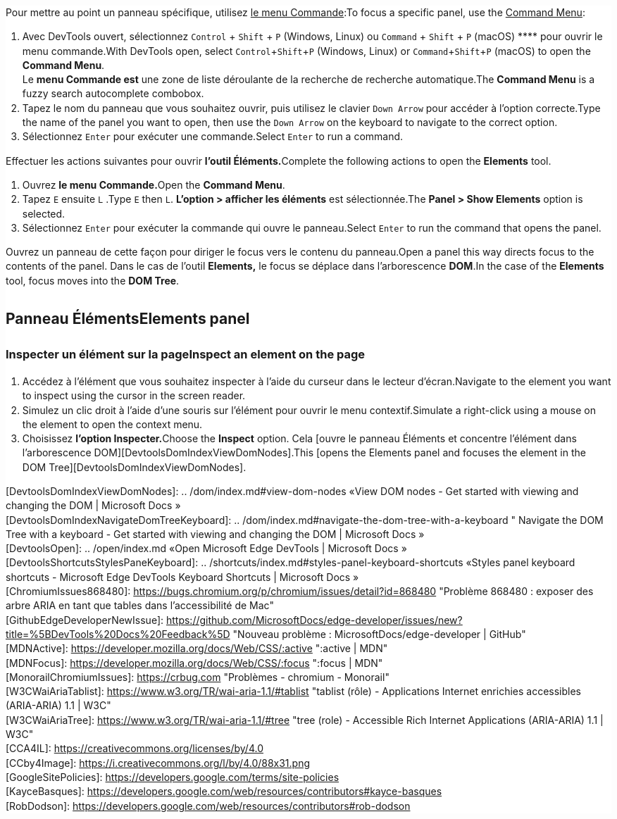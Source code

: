 <span data-ttu-id="a16f2-138">Pour mettre au point un panneau spécifique, utilisez [le menu Commande][DevtoolsCommandMenuIndex]:</span><span class="sxs-lookup"><span data-stu-id="a16f2-138">To focus a specific panel, use the [Command Menu][DevtoolsCommandMenuIndex]:</span></span>  

1.  <span data-ttu-id="a16f2-139">Avec DevTools ouvert, sélectionnez `Control` + `Shift` + `P` \(Windows, Linux\) ou `Command` + `Shift` + `P` \(macOS\) \*\*\*\* pour ouvrir le menu commande.</span><span class="sxs-lookup"><span data-stu-id="a16f2-139">With DevTools open, select `Control`+`Shift`+`P` \(Windows, Linux\) or `Command`+`Shift`+`P` \(macOS\) to open the **Command Menu**.</span></span>  
    <span data-ttu-id="a16f2-140">Le **menu Commande est** une zone de liste déroulante de la recherche de recherche automatique.</span><span class="sxs-lookup"><span data-stu-id="a16f2-140">The **Command Menu** is a fuzzy search autocomplete combobox.</span></span>  
1.  <span data-ttu-id="a16f2-141">Tapez le nom du panneau que vous souhaitez ouvrir, puis utilisez le clavier `Down Arrow` pour accéder à l’option correcte.</span><span class="sxs-lookup"><span data-stu-id="a16f2-141">Type the name of the panel you want to open, then use the `Down Arrow` on the keyboard to navigate to the correct option.</span></span>  
1.  <span data-ttu-id="a16f2-142">Sélectionnez `Enter` pour exécuter une commande.</span><span class="sxs-lookup"><span data-stu-id="a16f2-142">Select `Enter` to run a command.</span></span>  

<span data-ttu-id="a16f2-143">Effectuer les actions suivantes pour ouvrir **l’outil Éléments.**</span><span class="sxs-lookup"><span data-stu-id="a16f2-143">Complete the following actions to open the **Elements** tool.</span></span>  

1.  <span data-ttu-id="a16f2-144">Ouvrez **le menu Commande.**</span><span class="sxs-lookup"><span data-stu-id="a16f2-144">Open the **Command Menu**.</span></span>  
1.  <span data-ttu-id="a16f2-145">Tapez `E` ensuite `L` .</span><span class="sxs-lookup"><span data-stu-id="a16f2-145">Type `E` then `L`.</span></span>  <span data-ttu-id="a16f2-146">**L’option > afficher les éléments** est sélectionnée.</span><span class="sxs-lookup"><span data-stu-id="a16f2-146">The **Panel > Show Elements** option is selected.</span></span>  
1.  <span data-ttu-id="a16f2-147">Sélectionnez `Enter` pour exécuter la commande qui ouvre le panneau.</span><span class="sxs-lookup"><span data-stu-id="a16f2-147">Select `Enter` to run the command that opens the panel.</span></span>  

<span data-ttu-id="a16f2-148">Ouvrez un panneau de cette façon pour diriger le focus vers le contenu du panneau.</span><span class="sxs-lookup"><span data-stu-id="a16f2-148">Open a panel this way directs focus to the contents of the panel.</span></span>  <span data-ttu-id="a16f2-149">Dans le cas de l’outil **Elements,** le focus se déplace dans l’arborescence **DOM**.</span><span class="sxs-lookup"><span data-stu-id="a16f2-149">In the case of the **Elements** tool, focus moves into the **DOM Tree**.</span></span>  

## <a name="elements-panel"></a><span data-ttu-id="a16f2-150">Panneau Éléments</span><span class="sxs-lookup"><span data-stu-id="a16f2-150">Elements panel</span></span>  

### <a name="inspect-an-element-on-the-page"></a><span data-ttu-id="a16f2-151">Inspecter un élément sur la page</span><span class="sxs-lookup"><span data-stu-id="a16f2-151">Inspect an element on the page</span></span>  

1.  <span data-ttu-id="a16f2-152">Accédez à l’élément que vous souhaitez inspecter à l’aide du curseur dans le lecteur d’écran.</span><span class="sxs-lookup"><span data-stu-id="a16f2-152">Navigate to the element you want to inspect using the cursor in the screen reader.</span></span>  
1.  <span data-ttu-id="a16f2-153">Simulez un clic droit à l’aide d’une souris sur l’élément pour ouvrir le menu contextif.</span><span class="sxs-lookup"><span data-stu-id="a16f2-153">Simulate a right-click using a mouse on the element to open the context menu.</span></span>  
1.  <span data-ttu-id="a16f2-154">Choisissez **l’option Inspecter.**</span><span class="sxs-lookup"><span data-stu-id="a16f2-154">Choose the **Inspect** option.</span></span>  <span data-ttu-id="a16f2-155">Cela [ouvre le panneau Éléments et concentre l’élément dans l’arborescence DOM][DevtoolsDomIndexViewDomNodes].</span><span class="sxs-lookup"><span data-stu-id="a16f2-155">This [opens the Elements panel and focuses the element in the DOM Tree][DevtoolsDomIndexViewDomNodes].</span></span>  


[DevtoolsAccessibilityReference]: ./reference.md "Référence d’accessibilité | Documents Microsoft"  
[DevtoolsAccessibilityReferencePane]: reference.md#the-accessibility-pane "Volet Accessibilité : référence sur l’accessibilité | Documents Microsoft"  
[MicrosoftEdgeDevtoolsMain]: ../../devtools-guide-chromium/index.md "Microsoft Edge outils de développement (Chromium) | Documents Microsoft"  
[DevtoolsCommandMenuIndex]: ../command-menu/index.md "Exécuter des commandes avec le menu de Microsoft Edge DevTools | Documents Microsoft"  
[DevtoolsConsoleIndex]: ../console/index.md "Présentation de la console | Documents Microsoft"  
[DevtoolsCssIndex]: ../css/index.md "Prise en main Avec l’affichage et la modification des | Documents Microsoft"  
[DevtoolsDomIndexViewDomNodes]: .. /dom/index.md#view-dom-nodes «View DOM nodes - Get started with viewing and changing the DOM | Microsoft Docs »  
[DevtoolsDomIndexNavigateDomTreeKeyboard]: .. /dom/index.md#navigate-the-dom-tree-with-a-keyboard " Navigate the DOM Tree with a keyboard - Get started with viewing and changing the DOM | Microsoft Docs »  
[DevtoolsOpen]: .. /open/index.md «Open Microsoft Edge DevTools | Microsoft Docs »  
[DevtoolsShortcutsStylesPaneKeyboard]: .. /shortcuts/index.md#styles-panel-keyboard-shortcuts «Styles panel keyboard shortcuts - Microsoft Edge DevTools Keyboard Shortcuts | Microsoft Docs »  
[ChromiumIssues868480]: https://bugs.chromium.org/p/chromium/issues/detail?id=868480 "Problème 868480 : exposer des arbre ARIA en tant que tables dans l’accessibilité de Mac"  
[GithubEdgeDeveloperNewIssue]: https://github.com/MicrosoftDocs/edge-developer/issues/new?title=%5BDevTools%20Docs%20Feedback%5D "Nouveau problème : MicrosoftDocs/edge-developer | GitHub"  
[MDNActive]: https://developer.mozilla.org/docs/Web/CSS/:active ":active | MDN"  
[MDNFocus]: https://developer.mozilla.org/docs/Web/CSS/:focus ":focus | MDN"  
[MonorailChromiumIssues]: https://crbug.com "Problèmes - chromium - Monorail"  
[W3CWaiAriaTablist]: https://www.w3.org/TR/wai-aria-1.1/#tablist "tablist (rôle) - Applications Internet enrichies accessibles (ARIA-ARIA) 1.1 | W3C"  
[W3CWaiAriaTree]: https://www.w3.org/TR/wai-aria-1.1/#tree "tree (role) - Accessible Rich Internet Applications (ARIA-ARIA) 1.1 | W3C"  
[CCA4IL]: https://creativecommons.org/licenses/by/4.0  
[CCby4Image]: https://i.creativecommons.org/l/by/4.0/88x31.png  
[GoogleSitePolicies]: https://developers.google.com/terms/site-policies  
[KayceBasques]: https://developers.google.com/web/resources/contributors#kayce-basques  
[RobDodson]: https://developers.google.com/web/resources/contributors#rob-dodson  